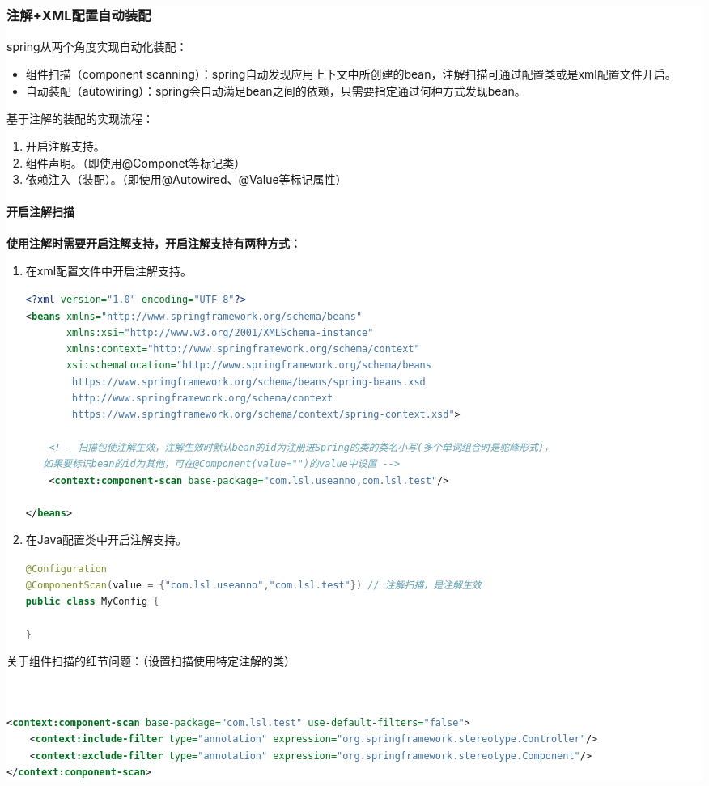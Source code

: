 

### 注解+XML配置自动装配

spring从两个角度实现自动化装配：

- 组件扫描（component scanning）：spring自动发现应用上下文中所创建的bean，注解扫描可通过配置类或是xml配置文件开启。
- 自动装配（autowiring）：spring会自动满足bean之间的依赖，只需要指定通过何种方式发现bean。

基于注解的装配的实现流程：

1. 开启注解支持。
2. 组件声明。（即使用@Componet等标记类）
3. 依赖注入（装配）。（即使用@Autowired、@Value等标记属性）

#### 开启注解扫描

**使用注解时需要开启注解支持，开启注解支持有两种方式：**

1. 在xml配置文件中开启注解支持。

   ```xml
   <?xml version="1.0" encoding="UTF-8"?>
   <beans xmlns="http://www.springframework.org/schema/beans"
          xmlns:xsi="http://www.w3.org/2001/XMLSchema-instance"
          xmlns:context="http://www.springframework.org/schema/context"
          xsi:schemaLocation="http://www.springframework.org/schema/beans
           https://www.springframework.org/schema/beans/spring-beans.xsd
           http://www.springframework.org/schema/context
           https://www.springframework.org/schema/context/spring-context.xsd">
   
       <!-- 扫描包使注解生效，注解生效时默认bean的id为注册进Spring的类的类名小写(多个单词组合时是驼峰形式)，
      如果要标识bean的id为其他，可在@Component(value="")的value中设置 -->
       <context:component-scan base-package="com.lsl.useanno,com.lsl.test"/>
   
   </beans>
   ```

2. 在Java配置类中开启注解支持。

   ```java
   @Configuration
   @ComponentScan(value = {"com.lsl.useanno","com.lsl.test"}) // 注解扫描，是注解生效
   public class MyConfig {
   
   }
   ```

关于组件扫描的细节问题：（设置扫描使用特定注解的类）

```xml


<context:component-scan base-package="com.lsl.test" use-default-filters="false">
    <context:include-filter type="annotation" expression="org.springframework.stereotype.Controller"/>
    <context:exclude-filter type="annotation" expression="org.springframework.stereotype.Component"/>
</context:component-scan>
```
